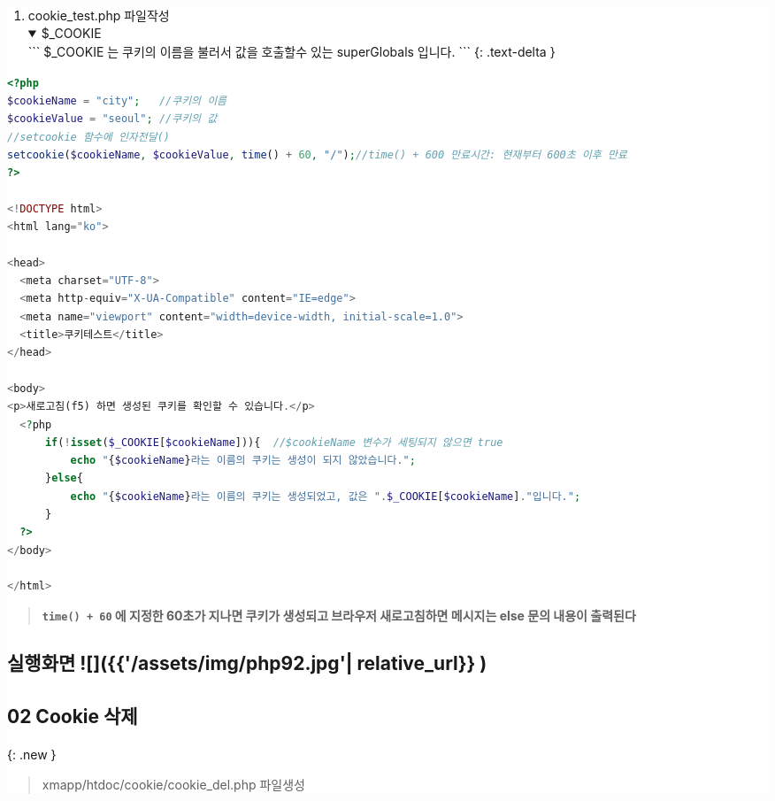 1. cookie_test.php 파일작성
    <details open markdown='block'>
      <summary>
        $_COOKIE
      </summary>
    ```
    $_COOKIE 는 쿠키의 이름을 불러서 값을 호출할수 있는 superGlobals 입니다.
    ```
      {: .text-delta }
    </details>

```php
<?php
$cookieName = "city";   //쿠키의 이름
$cookieValue = "seoul"; //쿠키의 값
//setcookie 함수에 인자전달()
setcookie($cookieName, $cookieValue, time() + 60, "/");//time() + 600 만료시간: 현재부터 600초 이후 만료
?>

<!DOCTYPE html>
<html lang="ko">

<head>
  <meta charset="UTF-8">
  <meta http-equiv="X-UA-Compatible" content="IE=edge">
  <meta name="viewport" content="width=device-width, initial-scale=1.0">
  <title>쿠키테스트</title>
</head>

<body>
<p>새로고침(f5) 하면 생성된 쿠키를 확인할 수 있습니다.</p>
  <?php
      if(!isset($_COOKIE[$cookieName])){  //$cookieName 변수가 세팅되지 않으면 true
          echo "{$cookieName}라는 이름의 쿠키는 생성이 되지 않았습니다.";
      }else{
          echo "{$cookieName}라는 이름의 쿠키는 생성되었고, 값은 ".$_COOKIE[$cookieName]."입니다.";
      }
  ?>
</body>

</html>
```
> **`time() + 60` 에 지정한 60초가 지나면 쿠키가 생성되고 브라우저 새로고침하면 메시지는 else 문의 내용이 출력된다**

실행화면
![]({{'/assets/img/php92.jpg'| relative_url}} )
---

## 02 Cookie 삭제

{: .new }
>  xmapp/htdoc/cookie/cookie_del.php 파일생성
>
